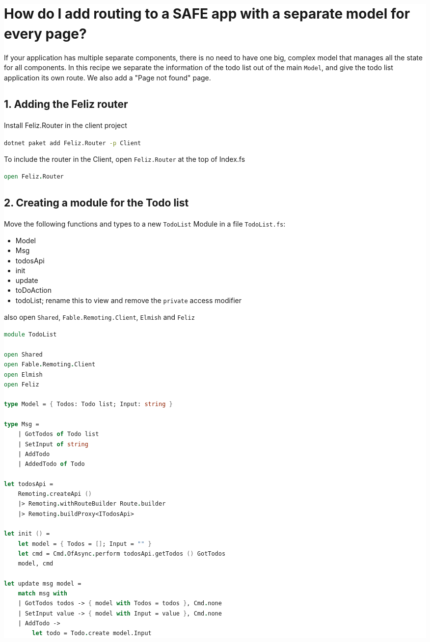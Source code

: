 ﻿# How do I add routing to a SAFE app with a separate model for every page?

If your application has multiple separate components, there is no need to have one big, complex model that manages all the state for all components. In this recipe we separate the information of the todo list out of the main `Model`, and give the todo list application its own route. We also add a "Page not found" page.

## 1. Adding the Feliz router

Install Feliz.Router in the client project

```bash
dotnet paket add Feliz.Router -p Client
```

To include the router in the Client, open `Feliz.Router` at the top of Index.fs

```fsharp title="Index.fs"
open Feliz.Router
```

## 2. Creating a module for the Todo list

Move the following functions and types to a new `TodoList` Module in a file `TodoList.fs`:

* Model
* Msg
* todosApi
* init
* update
* toDoAction
* todoList; rename this to view and remove the `private` access modifier

also open `Shared`, `Fable.Remoting.Client`, `Elmish` and `Feliz`

```fsharp title="TodoList.fs"
module TodoList

open Shared
open Fable.Remoting.Client
open Elmish
open Feliz

type Model = { Todos: Todo list; Input: string }

type Msg =
    | GotTodos of Todo list
    | SetInput of string
    | AddTodo
    | AddedTodo of Todo

let todosApi =
    Remoting.createApi ()
    |> Remoting.withRouteBuilder Route.builder
    |> Remoting.buildProxy<ITodosApi>

let init () =
    let model = { Todos = []; Input = "" }
    let cmd = Cmd.OfAsync.perform todosApi.getTodos () GotTodos
    model, cmd

let update msg model =
    match msg with
    | GotTodos todos -> { model with Todos = todos }, Cmd.none
    | SetInput value -> { model with Input = value }, Cmd.none
    | AddTodo ->
        let todo = Todo.create model.Input
```